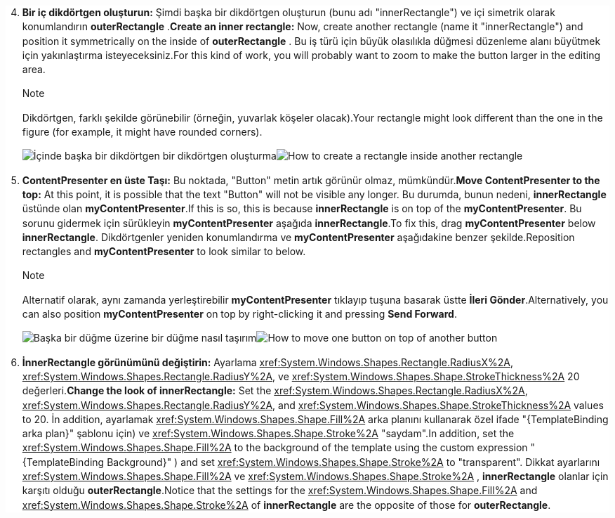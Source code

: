 4. <span data-ttu-id="eca4c-163">**Bir iç dikdörtgen oluşturun:** Şimdi başka bir dikdörtgen oluşturun (bunu adı "innerRectangle") ve içi simetrik olarak konumlandırın **outerRectangle** .</span><span class="sxs-lookup"><span data-stu-id="eca4c-163">**Create an inner rectangle:** Now, create another rectangle (name it "innerRectangle") and position it symmetrically on the inside of **outerRectangle** .</span></span> <span data-ttu-id="eca4c-164">Bu iş türü için büyük olasılıkla düğmesi düzenleme alanı büyütmek için yakınlaştırma isteyeceksiniz.</span><span class="sxs-lookup"><span data-stu-id="eca4c-164">For this kind of work, you will probably want to zoom to make the button larger in the editing area.</span></span>  
  
    > [!NOTE]
    >  <span data-ttu-id="eca4c-165">Dikdörtgen, farklı şekilde görünebilir (örneğin, yuvarlak köşeler olacak).</span><span class="sxs-lookup"><span data-stu-id="eca4c-165">Your rectangle might look different than the one in the figure (for example, it might have rounded corners).</span></span>  
  
     <span data-ttu-id="eca4c-166">![İçinde başka bir dikdörtgen bir dikdörtgen oluşturma](./media/custom-button-blend-innerrectangleproperties.png "custom_button_blend_innerRectangleProperties")</span><span class="sxs-lookup"><span data-stu-id="eca4c-166">![How to create a rectangle inside another rectangle](./media/custom-button-blend-innerrectangleproperties.png "custom_button_blend_innerRectangleProperties")</span></span>  
  
5. <span data-ttu-id="eca4c-167">**ContentPresenter en üste Taşı:** Bu noktada, "Button" metin artık görünür olmaz, mümkündür.</span><span class="sxs-lookup"><span data-stu-id="eca4c-167">**Move ContentPresenter to the top:** At this point, it is possible that the text "Button" will not be visible any longer.</span></span> <span data-ttu-id="eca4c-168">Bu durumda, bunun nedeni, **innerRectangle** üstünde olan **myContentPresenter**.</span><span class="sxs-lookup"><span data-stu-id="eca4c-168">If this is so, this is because **innerRectangle** is on top of the **myContentPresenter**.</span></span> <span data-ttu-id="eca4c-169">Bu sorunu gidermek için sürükleyin **myContentPresenter** aşağıda **innerRectangle**.</span><span class="sxs-lookup"><span data-stu-id="eca4c-169">To fix this, drag **myContentPresenter** below **innerRectangle**.</span></span> <span data-ttu-id="eca4c-170">Dikdörtgenler yeniden konumlandırma ve **myContentPresenter** aşağıdakine benzer şekilde.</span><span class="sxs-lookup"><span data-stu-id="eca4c-170">Reposition rectangles and **myContentPresenter** to look similar to below.</span></span>  
  
    > [!NOTE]
    >  <span data-ttu-id="eca4c-171">Alternatif olarak, aynı zamanda yerleştirebilir **myContentPresenter** tıklayıp tuşuna basarak üstte **İleri Gönder**.</span><span class="sxs-lookup"><span data-stu-id="eca4c-171">Alternatively, you can also position **myContentPresenter** on top by right-clicking it and pressing **Send Forward**.</span></span>  
  
     <span data-ttu-id="eca4c-172">![Başka bir düğme üzerine bir düğme nasıl taşırım](./media/custom-button-blend-innerrectangle2.png "custom_button_blend_innerRectangle2")</span><span class="sxs-lookup"><span data-stu-id="eca4c-172">![How to move one button on top of another button](./media/custom-button-blend-innerrectangle2.png "custom_button_blend_innerRectangle2")</span></span>  
  
6. <span data-ttu-id="eca4c-173">**İnnerRectangle görünümünü değiştirin:** Ayarlama <xref:System.Windows.Shapes.Rectangle.RadiusX%2A>, <xref:System.Windows.Shapes.Rectangle.RadiusY%2A>, ve <xref:System.Windows.Shapes.Shape.StrokeThickness%2A> 20 değerleri.</span><span class="sxs-lookup"><span data-stu-id="eca4c-173">**Change the look of innerRectangle:** Set the <xref:System.Windows.Shapes.Rectangle.RadiusX%2A>, <xref:System.Windows.Shapes.Rectangle.RadiusY%2A>, and <xref:System.Windows.Shapes.Shape.StrokeThickness%2A> values to 20.</span></span> <span data-ttu-id="eca4c-174">İn addition, ayarlamak <xref:System.Windows.Shapes.Shape.Fill%2A> arka planını kullanarak özel ifade "{TemplateBinding arka plan}" şablonu için) ve <xref:System.Windows.Shapes.Shape.Stroke%2A> "saydam".</span><span class="sxs-lookup"><span data-stu-id="eca4c-174">In addition, set the <xref:System.Windows.Shapes.Shape.Fill%2A> to the background of the template using the custom expression "{TemplateBinding Background}" ) and set <xref:System.Windows.Shapes.Shape.Stroke%2A> to "transparent".</span></span> <span data-ttu-id="eca4c-175">Dikkat ayarlarını <xref:System.Windows.Shapes.Shape.Fill%2A> ve <xref:System.Windows.Shapes.Shape.Stroke%2A> , **innerRectangle** olanlar için karşıtı olduğu **outerRectangle**.</span><span class="sxs-lookup"><span data-stu-id="eca4c-175">Notice that the settings for the <xref:System.Windows.Shapes.Shape.Fill%2A> and <xref:System.Windows.Shapes.Shape.Stroke%2A> of **innerRectangle** are the opposite of those for **outerRectangle**.</span></span>  
  